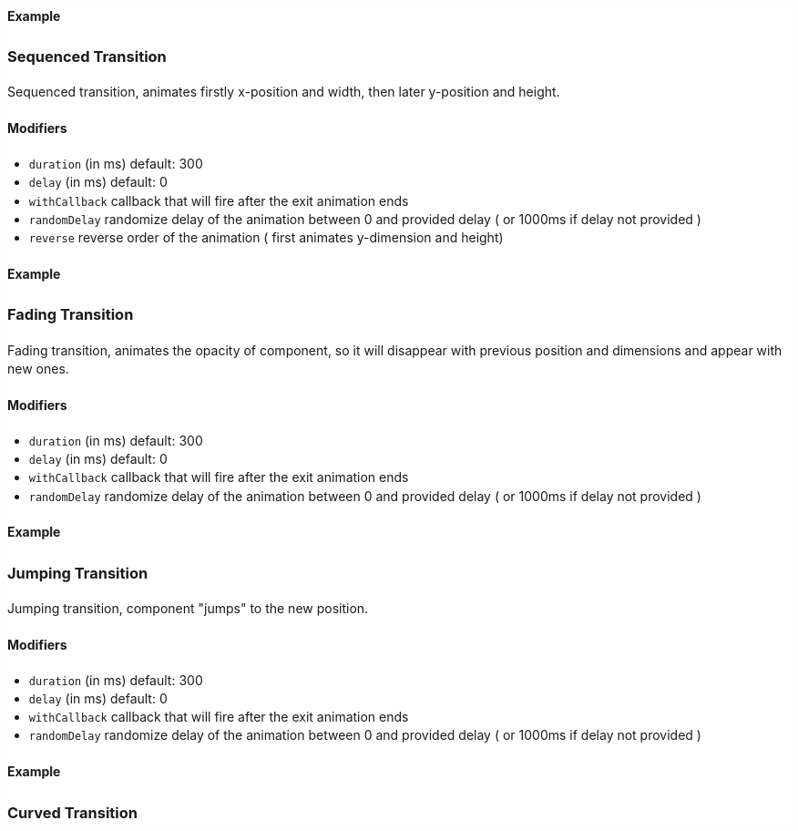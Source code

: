 #### Example
<video src="https://user-images.githubusercontent.com/48885911/134476174-f7e2f5d6-4247-4f7e-8b84-7f41fca988b9.mov" controls="controls" muted="muted"></video>

### Sequenced Transition

Sequenced transition, animates firstly x-position and width, then later y-position and height.
#### Modifiers
* `duration` (in ms) default: 300
* `delay` (in ms) default: 0
* `withCallback` callback that will fire after the exit animation ends
* `randomDelay` randomize delay of the animation between 0 and provided delay ( or 1000ms if delay not provided )
* `reverse` reverse order of the animation ( first animates y-dimension and height)

#### Example
<video src="https://user-images.githubusercontent.com/48885911/134477204-168feed8-1846-4d43-8158-cdb16db180e2.mov" controls="controls" muted="muted"></video>

### Fading Transition

Fading transition, animates the opacity of component, so it will disappear with previous position and dimensions and appear with new ones.
#### Modifiers
* `duration` (in ms) default: 300
* `delay` (in ms) default: 0
* `withCallback` callback that will fire after the exit animation ends
* `randomDelay` randomize delay of the animation between 0 and provided delay ( or 1000ms if delay not provided )

#### Example
<video src="https://user-images.githubusercontent.com/48885911/134477879-e697aa03-b94d-4a65-b076-5ec3800310e3.mov" controls="controls" muted="muted"></video>

### Jumping Transition

Jumping transition, component "jumps" to the new position.
#### Modifiers
* `duration` (in ms) default: 300
* `delay` (in ms) default: 0
* `withCallback` callback that will fire after the exit animation ends
* `randomDelay` randomize delay of the animation between 0 and provided delay ( or 1000ms if delay not provided )

#### Example
<video src="https://user-images.githubusercontent.com/48885911/134478585-71c601ae-137f-44e4-a58f-4bb6b60f6bdf.mov" controls="controls" muted="muted"></video>

### Curved Transition
